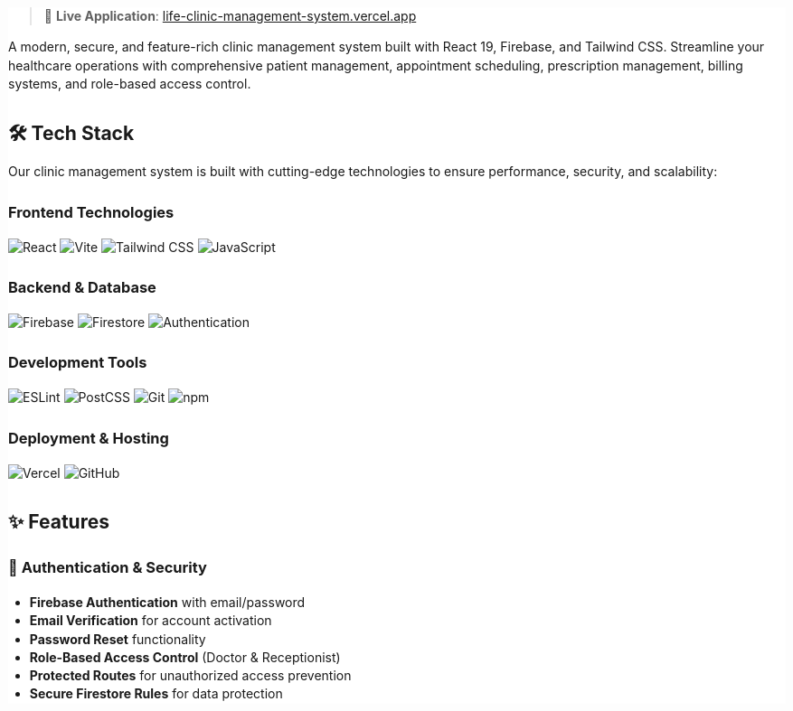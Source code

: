 > 🚀 **Live Application**: [life-clinic-management-system.vercel.app](https://life-clinic-management-system.vercel.app)

A modern, secure, and feature-rich clinic management system built with React 19, Firebase, and Tailwind CSS. Streamline your healthcare operations with comprehensive patient management, appointment scheduling, prescription management, billing systems, and role-based access control.

## 🛠️ Tech Stack

Our clinic management system is built with cutting-edge technologies to ensure performance, security, and scalability:

### **Frontend Technologies**
![React](https://img.shields.io/badge/React-19.1.1-61DAFB?style=for-the-badge&logo=react)
![Vite](https://img.shields.io/badge/Vite-7.1.2-646CFF?style=for-the-badge&logo=vite&logoColor=white)
![Tailwind CSS](https://img.shields.io/badge/Tailwind_CSS-4.1.12-38B2AC?style=for-the-badge&logo=tailwind-css&logoColor=white)
![JavaScript](https://img.shields.io/badge/JavaScript-ES6+-F7DF1E?style=for-the-badge&logo=javascript&logoColor=black)

### **Backend & Database**
![Firebase](https://img.shields.io/badge/Firebase-12.1.0-FFCA28?style=for-the-badge&logo=firebase&logoColor=black)
![Firestore](https://img.shields.io/badge/Firestore-NoSQL-FF6B6B?style=for-the-badge&logo=firebase&logoColor=white)
![Authentication](https://img.shields.io/badge/Firebase_Auth-Secure-FF6B6B?style=for-the-badge&logo=firebase&logoColor=white)

### **Development Tools**
![ESLint](https://img.shields.io/badge/ESLint-9.33.0-4B32C3?style=for-the-badge&logo=eslint&logoColor=white)
![PostCSS](https://img.shields.io/badge/PostCSS-8.5.6-DD3A0A?style=for-the-badge&logo=postcss&logoColor=white)
![Git](https://img.shields.io/badge/Git-F05032?style=for-the-badge&logo=git&logoColor=white)
![npm](https://img.shields.io/badge/npm-CB3837?style=for-the-badge&logo=npm&logoColor=white)

### **Deployment & Hosting**
![Vercel](https://img.shields.io/badge/Vercel-000000?style=for-the-badge&logo=vercel&logoColor=white)
![GitHub](https://img.shields.io/badge/GitHub-100000?style=for-the-badge&logo=github&logoColor=white)

## ✨ Features

### 🔐 **Authentication & Security**
- **Firebase Authentication** with email/password
- **Email Verification** for account activation
- **Password Reset** functionality
- **Role-Based Access Control** (Doctor & Receptionist)
- **Protected Routes** for unauthorized access prevention
- **Secure Firestore Rules** for data protection
